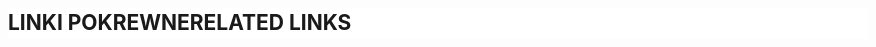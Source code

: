 ## <span data-ttu-id="0bf9e-155">LINKI POKREWNE</span><span class="sxs-lookup"><span data-stu-id="0bf9e-155">RELATED LINKS</span></span>

